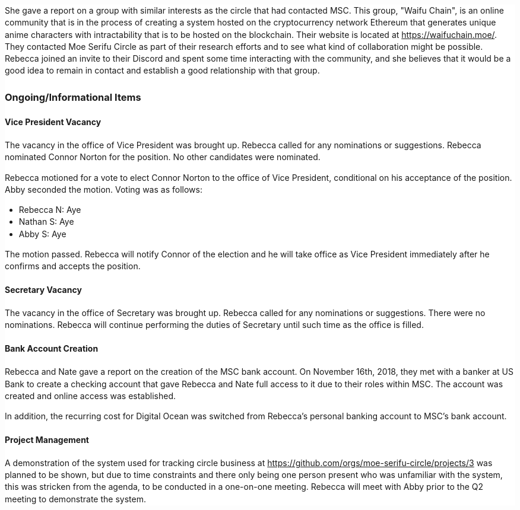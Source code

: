 She gave a report on a group with similar interests as the circle that had contacted MSC. This group, "Waifu Chain",
is an online community that is in the process of creating a system hosted on the cryptocurrency network Ethereum that
generates unique anime characters with intractability that is to be hosted on the blockchain. Their website is located
at https://waifuchain.moe/. They contacted Moe Serifu Circle as part of their research efforts and to see what kind of
collaboration might be possible. Rebecca joined an invite to their Discord and spent some time interacting with the
community, and she believes that it would be a good idea to remain in contact and establish a good relationship with
that group.

### Ongoing/Informational Items

#### Vice President Vacancy
The vacancy in the office of Vice President was brought up. Rebecca called for any nominations or suggestions.
Rebecca nominated Connor Norton for the position. No other candidates were nominated.

Rebecca motioned for a vote to elect Connor Norton to the office of Vice President, conditional on his acceptance of
the position. Abby seconded the motion. Voting was as follows:

* Rebecca N: Aye
* Nathan S: Aye
* Abby S: Aye

The motion passed. Rebecca will notify Connor of the election and he will take office as Vice President
immediately after he confirms and accepts the position.

#### Secretary Vacancy
The vacancy in the office of Secretary was brought up. Rebecca called for any nominations or suggestions. There were
no nominations. Rebecca will continue performing the duties of Secretary until such time as the office is filled.

#### Bank Account Creation
Rebecca and Nate gave a report on the creation of the MSC bank account. On November 16th, 2018, they met with a banker
at US Bank to create a checking account that gave Rebecca and Nate full access to it due to their roles within MSC.
The account was created and online access was established.

In addition, the recurring cost for Digital Ocean was switched from Rebecca’s personal banking account to MSC’s bank
account.

#### Project Management
A demonstration of the system used for tracking circle business at
https://github.com/orgs/moe-serifu-circle/projects/3 was planned to be shown, but due to time constraints and there
only being one person present who was unfamiliar with the system, this was stricken from the agenda, to be conducted
in a one-on-one meeting. Rebecca will meet with Abby prior to the Q2 meeting to demonstrate the system.
